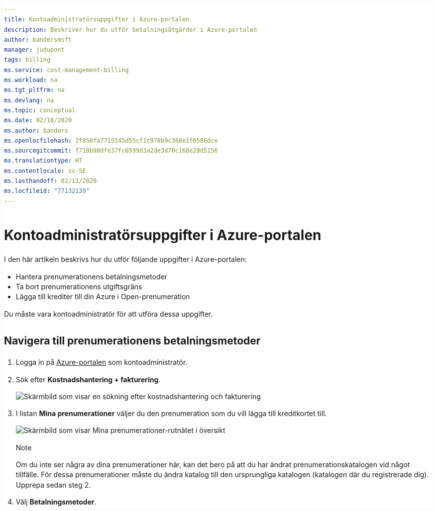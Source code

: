 ```yaml
---
title: Kontoadministratörsuppgifter i Azure-portalen
description: Beskriver hur du utför betalningsåtgärder i Azure-portalen
author: bandersmsft
manager: judupont
tags: billing
ms.service: cost-management-billing
ms.workload: na
ms.tgt_pltfrm: na
ms.devlang: na
ms.topic: conceptual
ms.date: 02/10/2020
ms.author: banders
ms.openlocfilehash: 2f858fa7715145d55cf1c978b9c368e1f6586dce
ms.sourcegitcommit: f718b98dfe37fc6599d3a2de3d70c168e29d5156
ms.translationtype: HT
ms.contentlocale: sv-SE
ms.lasthandoff: 02/11/2020
ms.locfileid: "77132139"
---
```

# <a name="account-administrator-tasks-in-the-azure-portal"></a>Kontoadministratörsuppgifter i Azure-portalen

I den här artikeln beskrivs hur du utför följande uppgifter i Azure-portalen:
- Hantera prenumerationens betalningsmetoder
- Ta bort prenumerationens utgiftsgräns
- Lägga till krediter till din Azure i Open-prenumeration

Du måste vara kontoadministratör för att utföra dessa uppgifter. 

## <a name="navigate-to-your-subscriptions-payment-methods"></a>Navigera till prenumerationens betalningsmetoder

1. Logga in på [Azure-portalen](https://portal.azure.com) som kontoadministratör. 

1. Sök efter **Kostnadshantering + fakturering**.
    
    ![Skärmbild som visar en sökning efter kostnadshantering och fakturering ](./media/account-admin-tasks/search-bar.png)

1. I listan **Mina prenumerationer** väljer du den prenumeration som du vill lägga till kreditkortet till. 
   
   ![Skärmbild som visar Mina prenumerationer-rutnätet i översikt](./media/account-admin-tasks/cost-management-billing-overview-x.png)
   
   > [!NOTE]
   > Om du inte ser några av dina prenumerationer här, kan det bero på att du har ändrat prenumerationskatalogen vid något tillfälle. För dessa prenumerationer måste du ändra katalog till den ursprungliga katalogen (katalogen där du registrerade dig). Upprepa sedan steg 2. 

1. Välj **Betalningsmetoder**.
